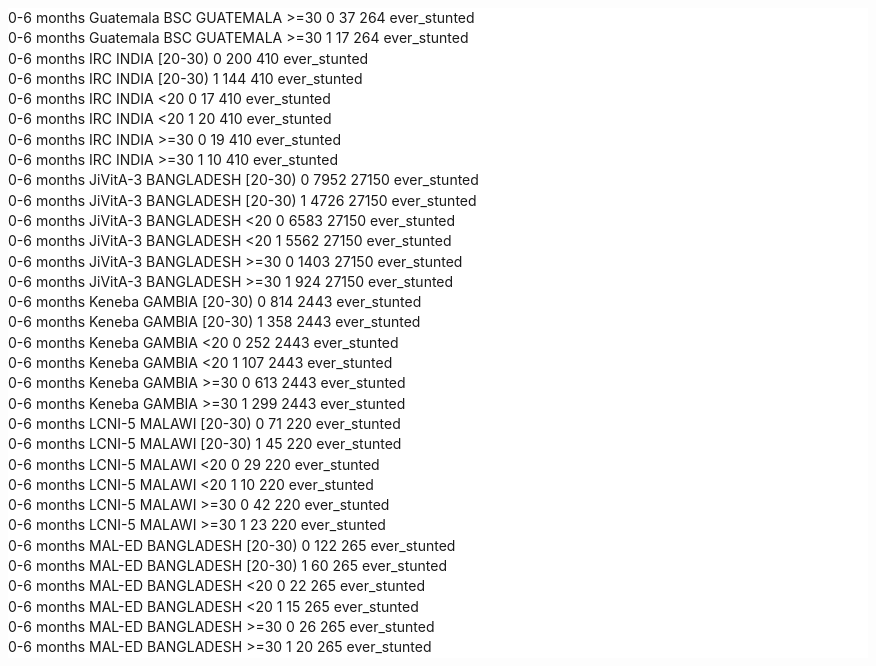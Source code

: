 0-6 months    Guatemala BSC    GUATEMALA                      >=30                  0       37     264  ever_stunted     
0-6 months    Guatemala BSC    GUATEMALA                      >=30                  1       17     264  ever_stunted     
0-6 months    IRC              INDIA                          [20-30)               0      200     410  ever_stunted     
0-6 months    IRC              INDIA                          [20-30)               1      144     410  ever_stunted     
0-6 months    IRC              INDIA                          <20                   0       17     410  ever_stunted     
0-6 months    IRC              INDIA                          <20                   1       20     410  ever_stunted     
0-6 months    IRC              INDIA                          >=30                  0       19     410  ever_stunted     
0-6 months    IRC              INDIA                          >=30                  1       10     410  ever_stunted     
0-6 months    JiVitA-3         BANGLADESH                     [20-30)               0     7952   27150  ever_stunted     
0-6 months    JiVitA-3         BANGLADESH                     [20-30)               1     4726   27150  ever_stunted     
0-6 months    JiVitA-3         BANGLADESH                     <20                   0     6583   27150  ever_stunted     
0-6 months    JiVitA-3         BANGLADESH                     <20                   1     5562   27150  ever_stunted     
0-6 months    JiVitA-3         BANGLADESH                     >=30                  0     1403   27150  ever_stunted     
0-6 months    JiVitA-3         BANGLADESH                     >=30                  1      924   27150  ever_stunted     
0-6 months    Keneba           GAMBIA                         [20-30)               0      814    2443  ever_stunted     
0-6 months    Keneba           GAMBIA                         [20-30)               1      358    2443  ever_stunted     
0-6 months    Keneba           GAMBIA                         <20                   0      252    2443  ever_stunted     
0-6 months    Keneba           GAMBIA                         <20                   1      107    2443  ever_stunted     
0-6 months    Keneba           GAMBIA                         >=30                  0      613    2443  ever_stunted     
0-6 months    Keneba           GAMBIA                         >=30                  1      299    2443  ever_stunted     
0-6 months    LCNI-5           MALAWI                         [20-30)               0       71     220  ever_stunted     
0-6 months    LCNI-5           MALAWI                         [20-30)               1       45     220  ever_stunted     
0-6 months    LCNI-5           MALAWI                         <20                   0       29     220  ever_stunted     
0-6 months    LCNI-5           MALAWI                         <20                   1       10     220  ever_stunted     
0-6 months    LCNI-5           MALAWI                         >=30                  0       42     220  ever_stunted     
0-6 months    LCNI-5           MALAWI                         >=30                  1       23     220  ever_stunted     
0-6 months    MAL-ED           BANGLADESH                     [20-30)               0      122     265  ever_stunted     
0-6 months    MAL-ED           BANGLADESH                     [20-30)               1       60     265  ever_stunted     
0-6 months    MAL-ED           BANGLADESH                     <20                   0       22     265  ever_stunted     
0-6 months    MAL-ED           BANGLADESH                     <20                   1       15     265  ever_stunted     
0-6 months    MAL-ED           BANGLADESH                     >=30                  0       26     265  ever_stunted     
0-6 months    MAL-ED           BANGLADESH                     >=30                  1       20     265  ever_stunted     